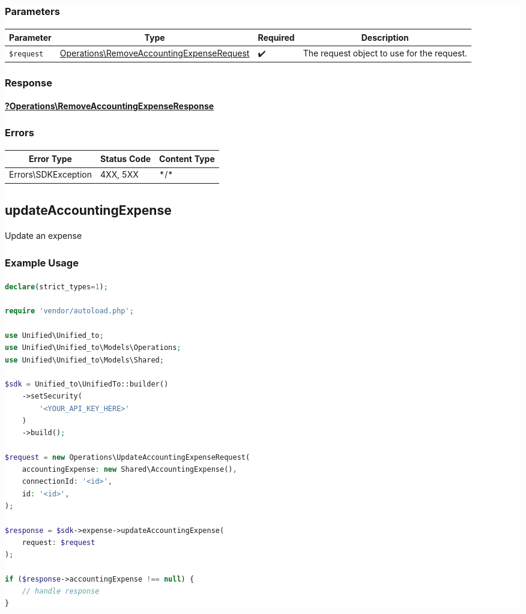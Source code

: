 ### Parameters

| Parameter                                                                                              | Type                                                                                                   | Required                                                                                               | Description                                                                                            |
| ------------------------------------------------------------------------------------------------------ | ------------------------------------------------------------------------------------------------------ | ------------------------------------------------------------------------------------------------------ | ------------------------------------------------------------------------------------------------------ |
| `$request`                                                                                             | [Operations\RemoveAccountingExpenseRequest](../../Models/Operations/RemoveAccountingExpenseRequest.md) | :heavy_check_mark:                                                                                     | The request object to use for the request.                                                             |

### Response

**[?Operations\RemoveAccountingExpenseResponse](../../Models/Operations/RemoveAccountingExpenseResponse.md)**

### Errors

| Error Type          | Status Code         | Content Type        |
| ------------------- | ------------------- | ------------------- |
| Errors\SDKException | 4XX, 5XX            | \*/\*               |

## updateAccountingExpense

Update an expense

### Example Usage


```php
declare(strict_types=1);

require 'vendor/autoload.php';

use Unified\Unified_to;
use Unified\Unified_to\Models\Operations;
use Unified\Unified_to\Models\Shared;

$sdk = Unified_to\UnifiedTo::builder()
    ->setSecurity(
        '<YOUR_API_KEY_HERE>'
    )
    ->build();

$request = new Operations\UpdateAccountingExpenseRequest(
    accountingExpense: new Shared\AccountingExpense(),
    connectionId: '<id>',
    id: '<id>',
);

$response = $sdk->expense->updateAccountingExpense(
    request: $request
);

if ($response->accountingExpense !== null) {
    // handle response
}
```
